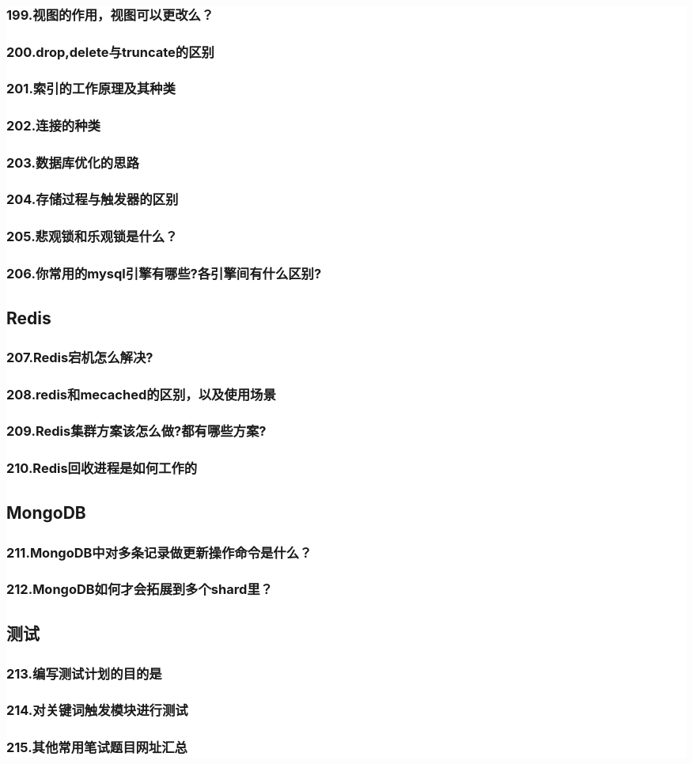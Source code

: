 ### 199.视图的作用，视图可以更改么？

### 200.drop,delete与truncate的区别

### 201.索引的工作原理及其种类

### 202.连接的种类

### 203.数据库优化的思路

### 204.存储过程与触发器的区别

### 205.悲观锁和乐观锁是什么？

### 206.你常用的mysql引擎有哪些?各引擎间有什么区别?




## Redis

### 207.Redis宕机怎么解决?

### 208.redis和mecached的区别，以及使用场景

### 209.Redis集群方案该怎么做?都有哪些方案?

### 210.Redis回收进程是如何工作的




## MongoDB

### 211.MongoDB中对多条记录做更新操作命令是什么？

### 212.MongoDB如何才会拓展到多个shard里？




## 测试

### 213.编写测试计划的目的是

### 214.对关键词触发模块进行测试

### 215.其他常用笔试题目网址汇总

